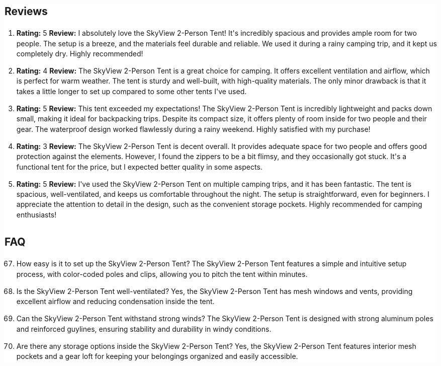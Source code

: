 ## Reviews
1) **Rating:** 5
   **Review:** I absolutely love the SkyView 2-Person Tent! It's incredibly spacious and provides ample room for two people. The setup is a breeze, and the materials feel durable and reliable. We used it during a rainy camping trip, and it kept us completely dry. Highly recommended!

2) **Rating:** 4
   **Review:** The SkyView 2-Person Tent is a great choice for camping. It offers excellent ventilation and airflow, which is perfect for warm weather. The tent is sturdy and well-built, with high-quality materials. The only minor drawback is that it takes a little longer to set up compared to some other tents I've used.

3) **Rating:** 5
   **Review:** This tent exceeded my expectations! The SkyView 2-Person Tent is incredibly lightweight and packs down small, making it ideal for backpacking trips. Despite its compact size, it offers plenty of room inside for two people and their gear. The waterproof design worked flawlessly during a rainy weekend. Highly satisfied with my purchase!

4) **Rating:** 3
   **Review:** The SkyView 2-Person Tent is decent overall. It provides adequate space for two people and offers good protection against the elements. However, I found the zippers to be a bit flimsy, and they occasionally got stuck. It's a functional tent for the price, but I expected better quality in some aspects.

5) **Rating:** 5
   **Review:** I've used the SkyView 2-Person Tent on multiple camping trips, and it has been fantastic. The tent is spacious, well-ventilated, and keeps us comfortable throughout the night. The setup is straightforward, even for beginners. I appreciate the attention to detail in the design, such as the convenient storage pockets. Highly recommended for camping enthusiasts!

## FAQ
67) How easy is it to set up the SkyView 2-Person Tent?
   The SkyView 2-Person Tent features a simple and intuitive setup process, with color-coded poles and clips, allowing you to pitch the tent within minutes.

68) Is the SkyView 2-Person Tent well-ventilated?
   Yes, the SkyView 2-Person Tent has mesh windows and vents, providing excellent airflow and reducing condensation inside the tent.

69) Can the SkyView 2-Person Tent withstand strong winds?
   The SkyView 2-Person Tent is designed with strong aluminum poles and reinforced guylines, ensuring stability and durability in windy conditions.

70) Are there any storage options inside the SkyView 2-Person Tent?
   Yes, the SkyView 2-Person Tent features interior mesh pockets and a gear loft for keeping your belongings organized and easily accessible.